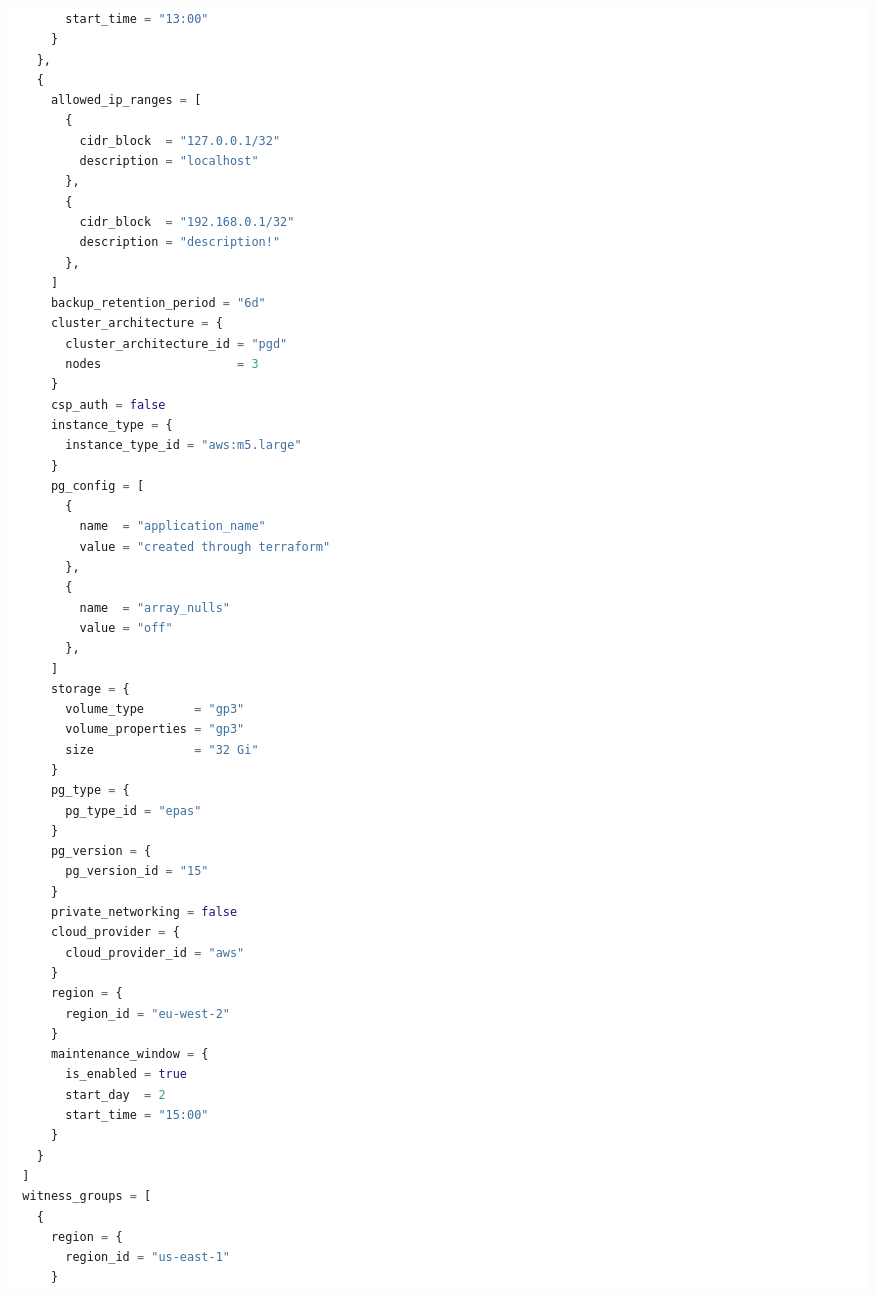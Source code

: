 ```terraform
        start_time = "13:00"
      }
    },
    {
      allowed_ip_ranges = [
        {
          cidr_block  = "127.0.0.1/32"
          description = "localhost"
        },
        {
          cidr_block  = "192.168.0.1/32"
          description = "description!"
        },
      ]
      backup_retention_period = "6d"
      cluster_architecture = {
        cluster_architecture_id = "pgd"
        nodes                   = 3
      }
      csp_auth = false
      instance_type = {
        instance_type_id = "aws:m5.large"
      }
      pg_config = [
        {
          name  = "application_name"
          value = "created through terraform"
        },
        {
          name  = "array_nulls"
          value = "off"
        },
      ]
      storage = {
        volume_type       = "gp3"
        volume_properties = "gp3"
        size              = "32 Gi"
      }
      pg_type = {
        pg_type_id = "epas"
      }
      pg_version = {
        pg_version_id = "15"
      }
      private_networking = false
      cloud_provider = {
        cloud_provider_id = "aws"
      }
      region = {
        region_id = "eu-west-2"
      }
      maintenance_window = {
        is_enabled = true
        start_day  = 2
        start_time = "15:00"
      }
    }
  ]
  witness_groups = [
    {
      region = {
        region_id = "us-east-1"
      }
```